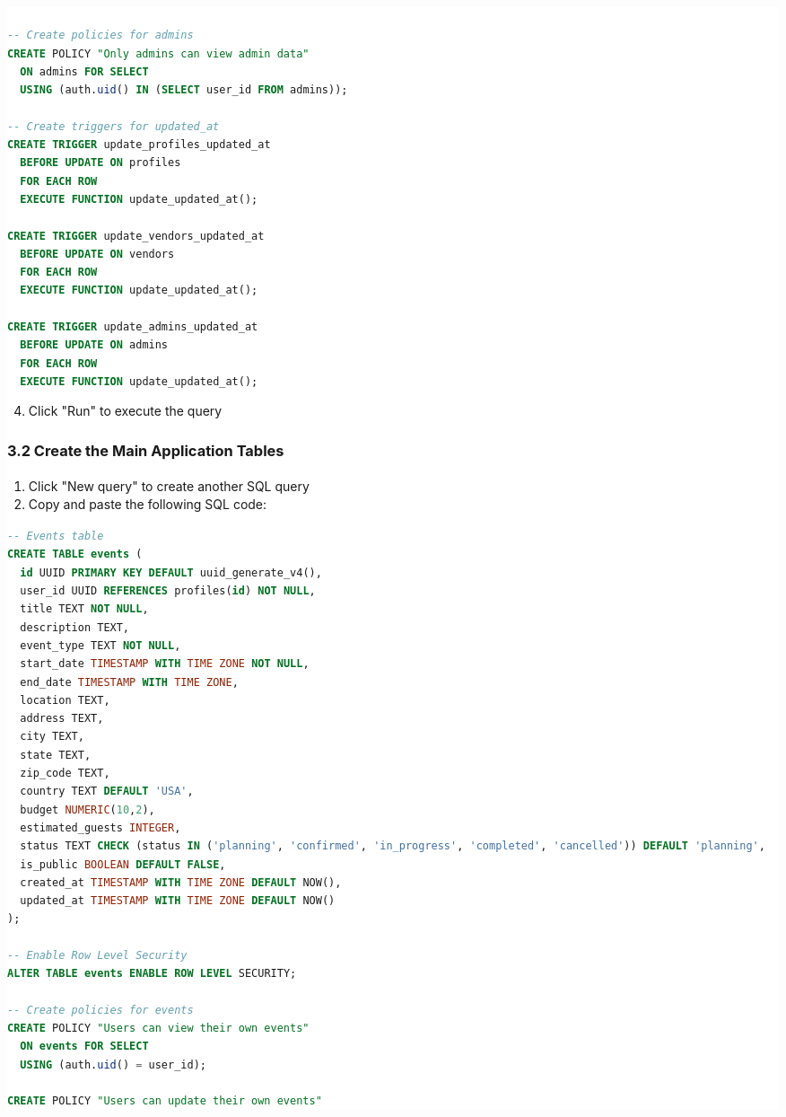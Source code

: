```sql

-- Create policies for admins
CREATE POLICY "Only admins can view admin data" 
  ON admins FOR SELECT 
  USING (auth.uid() IN (SELECT user_id FROM admins));

-- Create triggers for updated_at
CREATE TRIGGER update_profiles_updated_at
  BEFORE UPDATE ON profiles
  FOR EACH ROW
  EXECUTE FUNCTION update_updated_at();

CREATE TRIGGER update_vendors_updated_at
  BEFORE UPDATE ON vendors
  FOR EACH ROW
  EXECUTE FUNCTION update_updated_at();

CREATE TRIGGER update_admins_updated_at
  BEFORE UPDATE ON admins
  FOR EACH ROW
  EXECUTE FUNCTION update_updated_at();
```

4. Click "Run" to execute the query

### 3.2 Create the Main Application Tables

1. Click "New query" to create another SQL query
2. Copy and paste the following SQL code:

```sql
-- Events table
CREATE TABLE events (
  id UUID PRIMARY KEY DEFAULT uuid_generate_v4(),
  user_id UUID REFERENCES profiles(id) NOT NULL,
  title TEXT NOT NULL,
  description TEXT,
  event_type TEXT NOT NULL,
  start_date TIMESTAMP WITH TIME ZONE NOT NULL,
  end_date TIMESTAMP WITH TIME ZONE,
  location TEXT,
  address TEXT,
  city TEXT,
  state TEXT,
  zip_code TEXT,
  country TEXT DEFAULT 'USA',
  budget NUMERIC(10,2),
  estimated_guests INTEGER,
  status TEXT CHECK (status IN ('planning', 'confirmed', 'in_progress', 'completed', 'cancelled')) DEFAULT 'planning',
  is_public BOOLEAN DEFAULT FALSE,
  created_at TIMESTAMP WITH TIME ZONE DEFAULT NOW(),
  updated_at TIMESTAMP WITH TIME ZONE DEFAULT NOW()
);

-- Enable Row Level Security
ALTER TABLE events ENABLE ROW LEVEL SECURITY;

-- Create policies for events
CREATE POLICY "Users can view their own events" 
  ON events FOR SELECT 
  USING (auth.uid() = user_id);

CREATE POLICY "Users can update their own events" 
```